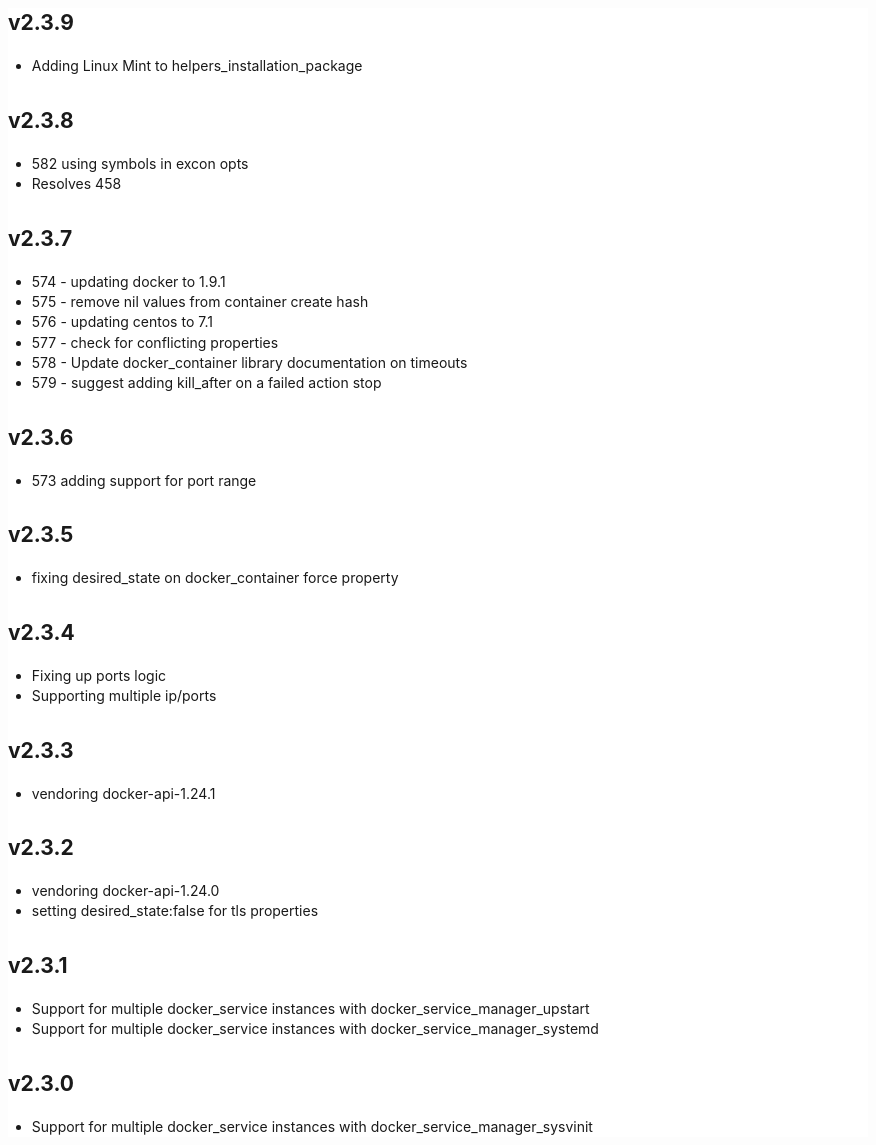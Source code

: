 ## v2.3.9

- Adding Linux Mint to helpers_installation_package

## v2.3.8

- 582 using symbols in excon opts
- Resolves 458

## v2.3.7

- 574 - updating docker to 1.9.1
- 575 - remove nil values from container create hash
- 576 - updating centos to 7.1
- 577 - check for conflicting properties
- 578 - Update docker_container library documentation on timeouts
- 579 - suggest adding kill_after on a failed action stop

## v2.3.6

- 573 adding support for port range

## v2.3.5

- fixing desired_state on docker_container force property

## v2.3.4

- Fixing up ports logic
- Supporting multiple ip/ports

## v2.3.3

- vendoring docker-api-1.24.1

## v2.3.2

- vendoring docker-api-1.24.0
- setting desired_state:false for tls properties

## v2.3.1

- Support for multiple docker_service instances with docker_service_manager_upstart
- Support for multiple docker_service instances with docker_service_manager_systemd

## v2.3.0

- Support for multiple docker_service instances with docker_service_manager_sysvinit
